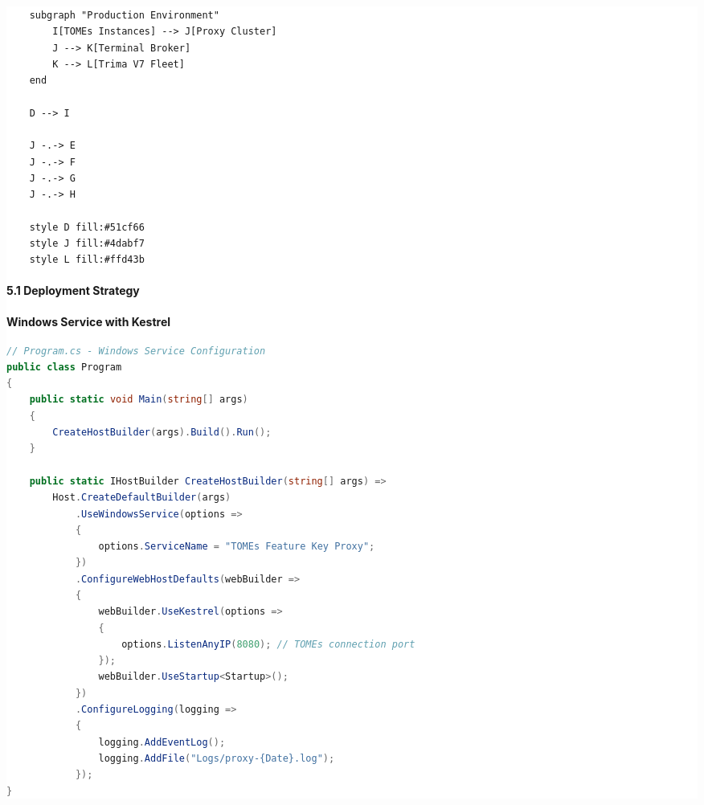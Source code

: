 ```mermaid
    subgraph "Production Environment"
        I[TOMEs Instances] --> J[Proxy Cluster]
        J --> K[Terminal Broker]
        K --> L[Trima V7 Fleet]
    end
    
    D --> I
    
    J -.-> E
    J -.-> F
    J -.-> G
    J -.-> H
    
    style D fill:#51cf66
    style J fill:#4dabf7
    style L fill:#ffd43b
```

#### 5.1 Deployment Strategy

**Windows Service with Kestrel**
```csharp
// Program.cs - Windows Service Configuration
public class Program
{
    public static void Main(string[] args)
    {
        CreateHostBuilder(args).Build().Run();
    }

    public static IHostBuilder CreateHostBuilder(string[] args) =>
        Host.CreateDefaultBuilder(args)
            .UseWindowsService(options =>
            {
                options.ServiceName = "TOMEs Feature Key Proxy";
            })
            .ConfigureWebHostDefaults(webBuilder =>
            {
                webBuilder.UseKestrel(options =>
                {
                    options.ListenAnyIP(8080); // TOMEs connection port
                });
                webBuilder.UseStartup<Startup>();
            })
            .ConfigureLogging(logging =>
            {
                logging.AddEventLog();
                logging.AddFile("Logs/proxy-{Date}.log");
            });
}
```
